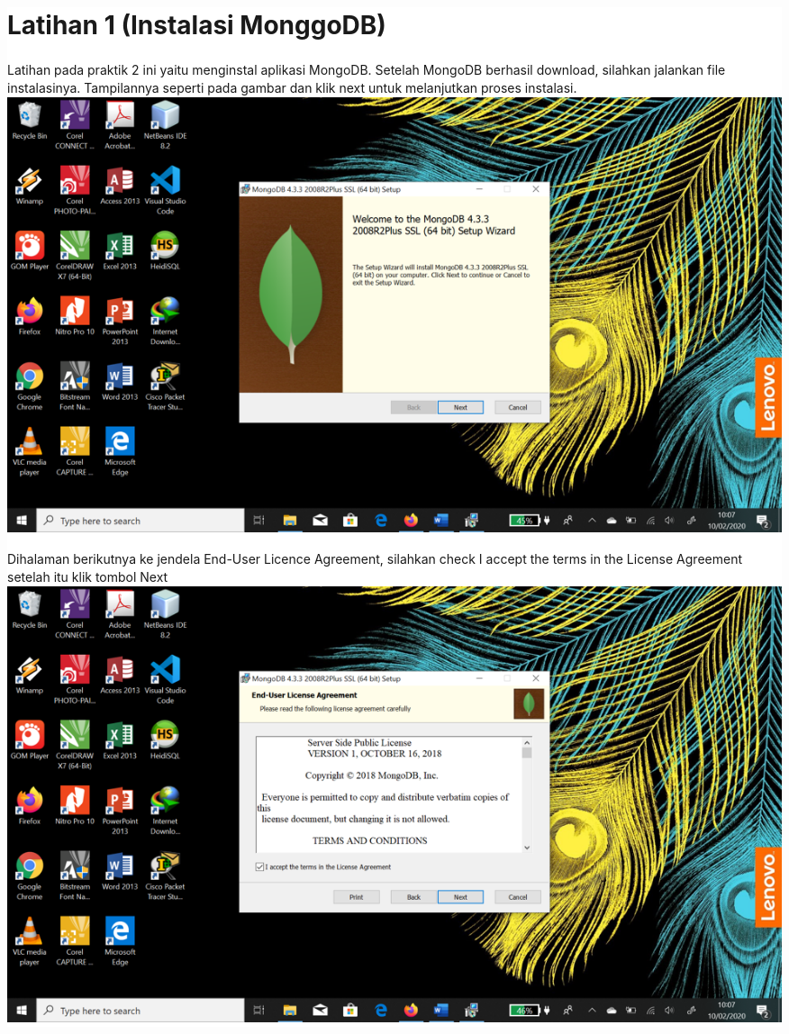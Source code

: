 # Latihan 1 (Instalasi MonggoDB)

Latihan pada praktik 2 ini yaitu menginstal aplikasi MongoDB.
Setelah MongoDB berhasil download, silahkan jalankan file instalasinya. Tampilannya seperti pada gambar dan klik next untuk melanjutkan proses instalasi.
![Picture1](Picture1.png)
 
Dihalaman berikutnya ke jendela End-User Licence Agreement, silahkan check I accept the terms in the License Agreement setelah itu klik tombol Next
![Picture2](Picture2.png)
 